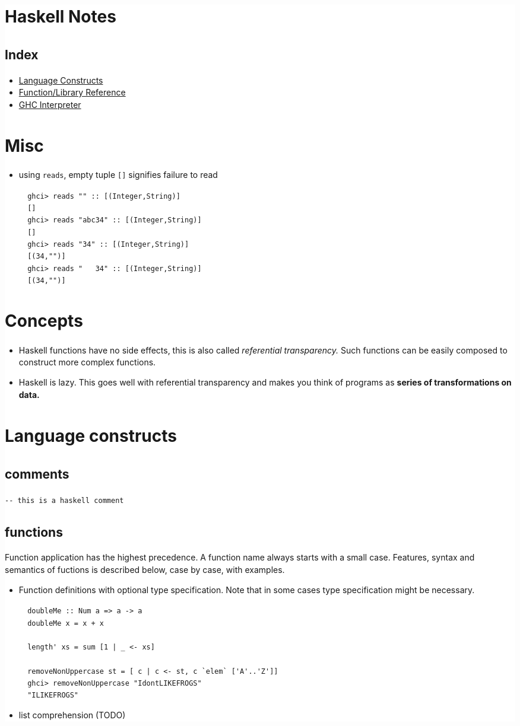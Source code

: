 Haskell Notes
==============
Index
------
* [Language Constructs](#constructs)
* [Function/Library Reference](#functions)
* [GHC Interpreter](#ghci)

Misc
=======

* using `reads`, empty tuple `[]` signifies failure to read

        ghci> reads "" :: [(Integer,String)]
        []
        ghci> reads "abc34" :: [(Integer,String)]
        []
        ghci> reads "34" :: [(Integer,String)]
        [(34,"")]
        ghci> reads "   34" :: [(Integer,String)]
        [(34,"")]

Concepts
==========

* Haskell functions have no side effects, this is also called *referential transparency.* Such functions can be easily composed to construct more complex functions.

* Haskell is lazy. This goes well with referential transparency and makes you think of programs as **series of transformations on data.**

Language constructs <a name="constructs"></a>
========================================

comments
----------

    -- this is a haskell comment

functions
-------------
Function application has the highest precedence. A function name always starts with a small case. Features, syntax and semantics of fuctions is described below, case by case, with examples.

* Function definitions with optional type specification. Note that in some cases type specification might be necessary.

        doubleMe :: Num a => a -> a
        doubleMe x = x + x

        length' xs = sum [1 | _ <- xs]   

        removeNonUppercase st = [ c | c <- st, c `elem` ['A'..'Z']]   
        ghci> removeNonUppercase "IdontLIKEFROGS"  
        "ILIKEFROGS"

* list comprehension (TODO)
